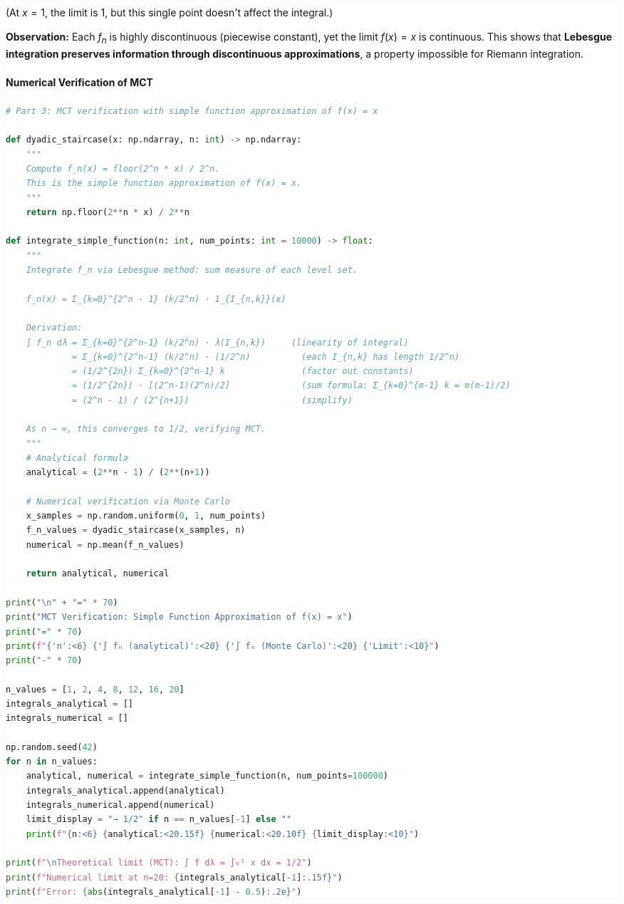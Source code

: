 (At $x=1$, the limit is 1, but this single point doesn't affect the integral.)

**Observation:** Each $f_n$ is highly discontinuous (piecewise constant), yet the limit $f(x) = x$ is continuous. This shows that **Lebesgue integration preserves information through discontinuous approximations**, a property impossible for Riemann integration.

#### **Numerical Verification of MCT**

```python
# Part 3: MCT verification with simple function approximation of f(x) = x

def dyadic_staircase(x: np.ndarray, n: int) -> np.ndarray:
    """
    Compute f_n(x) = floor(2^n * x) / 2^n.
    This is the simple function approximation of f(x) = x.
    """
    return np.floor(2**n * x) / 2**n

def integrate_simple_function(n: int, num_points: int = 10000) -> float:
    """
    Integrate f_n via Lebesgue method: sum measure of each level set.

    f_n(x) = Σ_{k=0}^{2^n - 1} (k/2^n) · 1_{I_{n,k}}(x)

    Derivation:
    ∫ f_n dλ = Σ_{k=0}^{2^n-1} (k/2^n) · λ(I_{n,k})     (linearity of integral)
             = Σ_{k=0}^{2^n-1} (k/2^n) · (1/2^n)          (each I_{n,k} has length 1/2^n)
             = (1/2^{2n}) Σ_{k=0}^{2^n-1} k               (factor out constants)
             = (1/2^{2n}) · [(2^n-1)(2^n)/2]              (sum formula: Σ_{k=0}^{m-1} k = m(m-1)/2)
             = (2^n - 1) / (2^{n+1})                      (simplify)

    As n → ∞, this converges to 1/2, verifying MCT.
    """
    # Analytical formula
    analytical = (2**n - 1) / (2**(n+1))
    
    # Numerical verification via Monte Carlo
    x_samples = np.random.uniform(0, 1, num_points)
    f_n_values = dyadic_staircase(x_samples, n)
    numerical = np.mean(f_n_values)
    
    return analytical, numerical

print("\n" + "=" * 70)
print("MCT Verification: Simple Function Approximation of f(x) = x")
print("=" * 70)
print(f"{'n':<6} {'∫ fₙ (analytical)':<20} {'∫ fₙ (Monte Carlo)':<20} {'Limit':<10}")
print("-" * 70)

n_values = [1, 2, 4, 8, 12, 16, 20]
integrals_analytical = []
integrals_numerical = []

np.random.seed(42)
for n in n_values:
    analytical, numerical = integrate_simple_function(n, num_points=100000)
    integrals_analytical.append(analytical)
    integrals_numerical.append(numerical)
    limit_display = "→ 1/2" if n == n_values[-1] else ""
    print(f"{n:<6} {analytical:<20.15f} {numerical:<20.10f} {limit_display:<10}")

print(f"\nTheoretical limit (MCT): ∫ f dλ = ∫₀¹ x dx = 1/2")
print(f"Numerical limit at n=20: {integrals_analytical[-1]:.15f}")
print(f"Error: {abs(integrals_analytical[-1] - 0.5):.2e}")

```